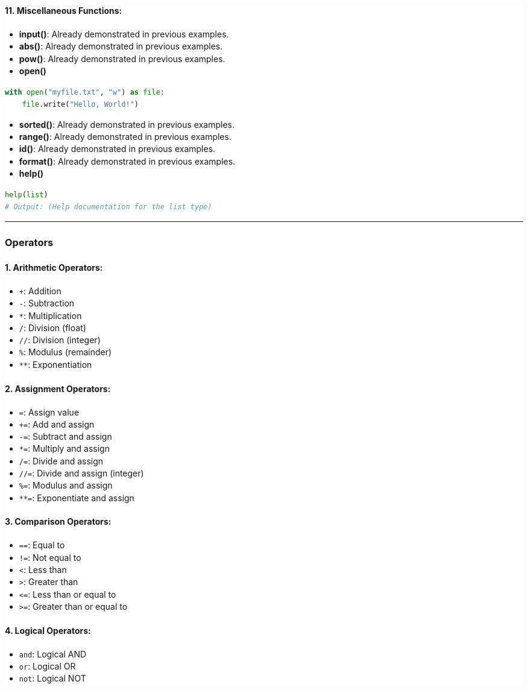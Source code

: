 #### 11. Miscellaneous Functions:
- **input()**: Already demonstrated in previous examples.
- **abs()**: Already demonstrated in previous examples.
- **pow()**: Already demonstrated in previous examples.
- **open()**
```python
with open("myfile.txt", "w") as file:
    file.write("Hello, World!")
```

- **sorted()**: Already demonstrated in previous examples.
- **range()**: Already demonstrated in previous examples.
- **id()**: Already demonstrated in previous examples.
- **format()**: Already demonstrated in previous examples.
- **help()**
```python
help(list)
# Output: (Help documentation for the list type)
```

---

### Operators

#### 1. Arithmetic Operators:
- `+`: Addition
- `-`: Subtraction
- `*`: Multiplication
- `/`: Division (float)
- `//`: Division (integer)
- `%`: Modulus (remainder)
- `**`: Exponentiation

#### 2. Assignment Operators:
- `=`: Assign value
- `+=`: Add and assign
- `-=`: Subtract and assign
- `*=`: Multiply and assign
- `/=`: Divide and assign
- `//=`: Divide and assign (integer)
- `%=`: Modulus and assign
- `**=`: Exponentiate and assign

#### 3. Comparison Operators:
- `==`: Equal to
- `!=`: Not equal to
- `<`: Less than
- `>`: Greater than
- `<=`: Less than or equal to
- `>=`: Greater than or equal to

#### 4. Logical Operators:
- `and`: Logical AND
- `or`: Logical OR
- `not`: Logical NOT
